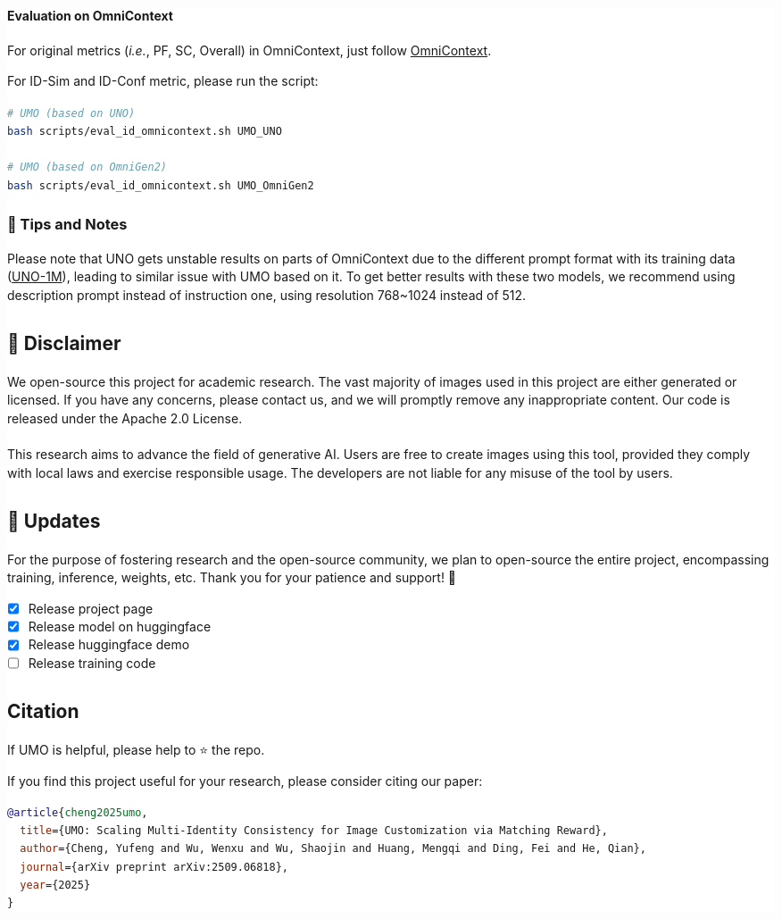#### Evaluation on OmniContext

For original metrics (*i.e.*, PF, SC, Overall) in OmniContext, just follow [OmniContext](https://github.com/VectorSpaceLab/OmniGen2/tree/main/omnicontext#step3-evaluation).

For ID-Sim and ID-Conf metric, please run the script:

```bash
# UMO (based on UNO)
bash scripts/eval_id_omnicontext.sh UMO_UNO

# UMO (based on OmniGen2)
bash scripts/eval_id_omnicontext.sh UMO_OmniGen2
```


### 📌 Tips and Notes

Please note that UNO gets unstable results on parts of OmniContext due to the different prompt format with its training data ([UNO-1M](https://huggingface.co/datasets/bytedance-research/UNO-1M)), leading to similar issue with UMO based on it. To get better results with these two models, we recommend using description prompt instead of instruction one, using resolution 768~1024 instead of 512.

## 📄 Disclaimer
<p>
We open-source this project for academic research. The vast majority of images 
used in this project are either generated or licensed. If you have any concerns, 
please contact us, and we will promptly remove any inappropriate content. 
Our code is released under the Apache 2.0 License.
<br><br>This research aims to advance the field of generative AI. Users are free to 
create images using this tool, provided they comply with local laws and exercise 
responsible usage. The developers are not liable for any misuse of the tool by users.</p>

## 🚀 Updates
For the purpose of fostering research and the open-source community, we plan to open-source the entire project, encompassing training, inference, weights, etc. Thank you for your patience and support! 🌟

- [x] Release project page
- [x] Release model on huggingface
- [x] Release huggingface demo
- [ ] Release training code

##  Citation
If UMO is helpful, please help to ⭐ the repo.

If you find this project useful for your research, please consider citing our paper:
```bibtex
@article{cheng2025umo,
  title={UMO: Scaling Multi-Identity Consistency for Image Customization via Matching Reward},
  author={Cheng, Yufeng and Wu, Wenxu and Wu, Shaojin and Huang, Mengqi and Ding, Fei and He, Qian},
  journal={arXiv preprint arXiv:2509.06818},
  year={2025}
}
```
